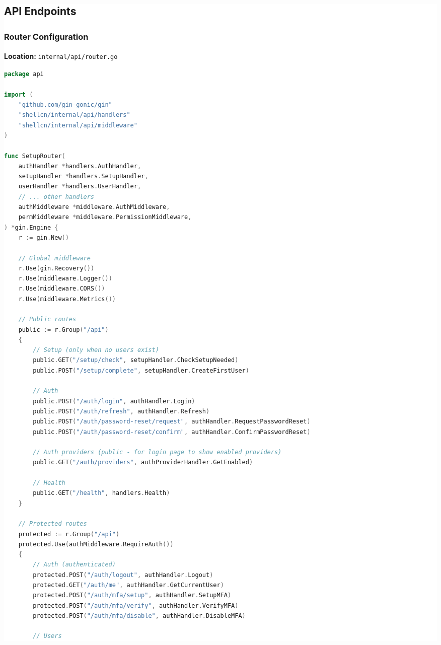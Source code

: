 
## API Endpoints

### Router Configuration

**Location:** `internal/api/router.go`

```go
package api

import (
    "github.com/gin-gonic/gin"
    "shellcn/internal/api/handlers"
    "shellcn/internal/api/middleware"
)

func SetupRouter(
    authHandler *handlers.AuthHandler,
    setupHandler *handlers.SetupHandler,
    userHandler *handlers.UserHandler,
    // ... other handlers
    authMiddleware *middleware.AuthMiddleware,
    permMiddleware *middleware.PermissionMiddleware,
) *gin.Engine {
    r := gin.New()

    // Global middleware
    r.Use(gin.Recovery())
    r.Use(middleware.Logger())
    r.Use(middleware.CORS())
    r.Use(middleware.Metrics())

    // Public routes
    public := r.Group("/api")
    {
        // Setup (only when no users exist)
        public.GET("/setup/check", setupHandler.CheckSetupNeeded)
        public.POST("/setup/complete", setupHandler.CreateFirstUser)

        // Auth
        public.POST("/auth/login", authHandler.Login)
        public.POST("/auth/refresh", authHandler.Refresh)
        public.POST("/auth/password-reset/request", authHandler.RequestPasswordReset)
        public.POST("/auth/password-reset/confirm", authHandler.ConfirmPasswordReset)

        // Auth providers (public - for login page to show enabled providers)
        public.GET("/auth/providers", authProviderHandler.GetEnabled)

        // Health
        public.GET("/health", handlers.Health)
    }

    // Protected routes
    protected := r.Group("/api")
    protected.Use(authMiddleware.RequireAuth())
    {
        // Auth (authenticated)
        protected.POST("/auth/logout", authHandler.Logout)
        protected.GET("/auth/me", authHandler.GetCurrentUser)
        protected.POST("/auth/mfa/setup", authHandler.SetupMFA)
        protected.POST("/auth/mfa/verify", authHandler.VerifyMFA)
        protected.POST("/auth/mfa/disable", authHandler.DisableMFA)

        // Users
```